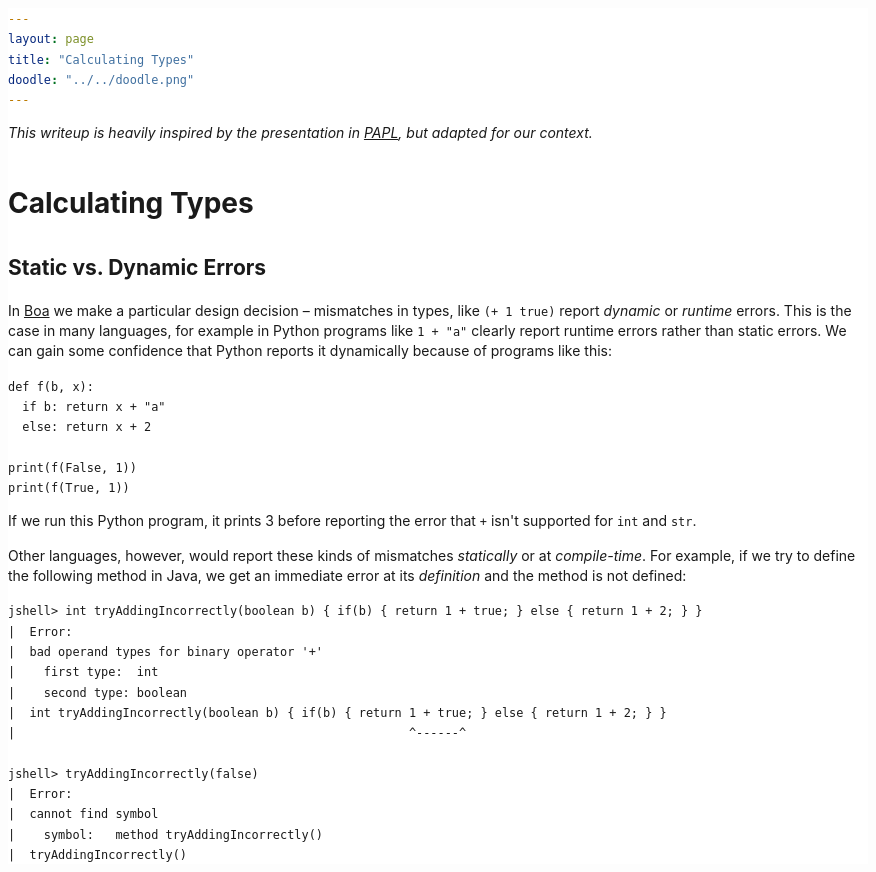 ```yaml
---
layout: page
title: "Calculating Types"
doodle: "../../doodle.png"
---
```


_This writeup is heavily inspired by the presentation in
[PAPL](https://papl.cs.brown.edu/2018/types.html#%28part._.A_.Calculator_and_.Checker%29),
but adapted for our context._

# Calculating Types

## Static vs. Dynamic Errors

In [Boa](../../pa2/) we make a particular design decision – mismatches in
types, like `(+ 1 true)` report _dynamic_ or _runtime_ errors. This is the
case in many languages, for example in Python programs like `1 + "a"` clearly
report runtime errors rather than static errors. We can gain some confidence
that Python reports it dynamically because of programs like this:

```
def f(b, x):
  if b: return x + "a"
  else: return x + 2

print(f(False, 1))
print(f(True, 1))
```

If we run this Python program, it prints 3 before reporting the error that
`+` isn't supported for `int` and `str`.

Other languages, however, would report these kinds of mismatches _statically_
or at _compile-time_. For example, if we try to define the following method
in Java, we get an immediate error at its _definition_ and the method
is not defined:

```
jshell> int tryAddingIncorrectly(boolean b) { if(b) { return 1 + true; } else { return 1 + 2; } }
|  Error:
|  bad operand types for binary operator '+'
|    first type:  int
|    second type: boolean
|  int tryAddingIncorrectly(boolean b) { if(b) { return 1 + true; } else { return 1 + 2; } }
|                                                       ^------^

jshell> tryAddingIncorrectly(false)
|  Error:
|  cannot find symbol
|    symbol:   method tryAddingIncorrectly()
|  tryAddingIncorrectly()
```
